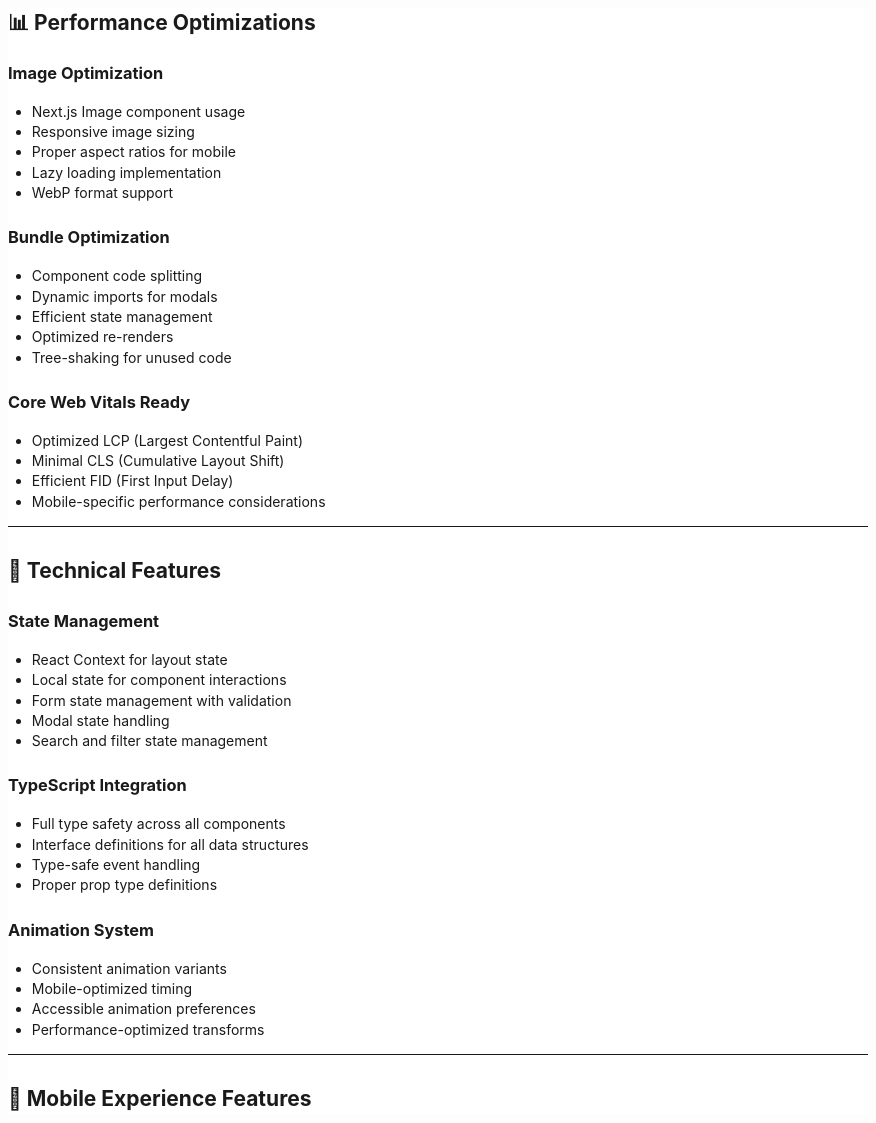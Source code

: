 
## 📊 Performance Optimizations

### Image Optimization
- Next.js Image component usage
- Responsive image sizing
- Proper aspect ratios for mobile
- Lazy loading implementation
- WebP format support

### Bundle Optimization
- Component code splitting
- Dynamic imports for modals
- Efficient state management
- Optimized re-renders
- Tree-shaking for unused code

### Core Web Vitals Ready
- Optimized LCP (Largest Contentful Paint)
- Minimal CLS (Cumulative Layout Shift)
- Efficient FID (First Input Delay)
- Mobile-specific performance considerations

---

## 🔧 Technical Features

### State Management
- React Context for layout state
- Local state for component interactions
- Form state management with validation
- Modal state handling
- Search and filter state management

### TypeScript Integration
- Full type safety across all components
- Interface definitions for all data structures
- Type-safe event handling
- Proper prop type definitions

### Animation System
- Consistent animation variants
- Mobile-optimized timing
- Accessible animation preferences
- Performance-optimized transforms

---

## 📱 Mobile Experience Features
